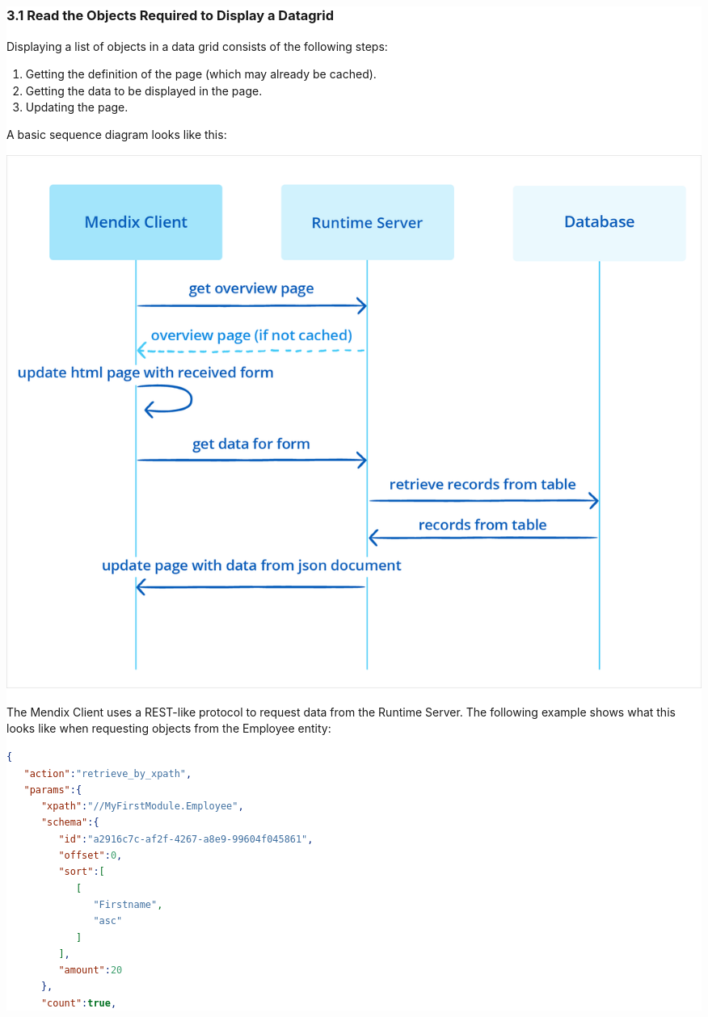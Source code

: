 ### 3.1 Read the Objects Required to Display a Datagrid

Displaying a list of objects in a data grid consists of the following steps:

1. Getting the definition of the page (which may already be cached).
2. Getting the data to be displayed in the page.
3. Updating the page.

A basic sequence diagram looks like this:

![](attachments/communication-patterns/19399030.png)

The Mendix Client uses a REST-like protocol to request data from the Runtime Server. The following example shows what this looks like when requesting objects from the Employee entity:

```json
{
   "action":"retrieve_by_xpath",
   "params":{
      "xpath":"//MyFirstModule.Employee",
      "schema":{
         "id":"a2916c7c-af2f-4267-a8e9-99604f045861",
         "offset":0,
         "sort":[
            [
               "Firstname",
               "asc"
            ]
         ],
         "amount":20
      },
      "count":true,
```